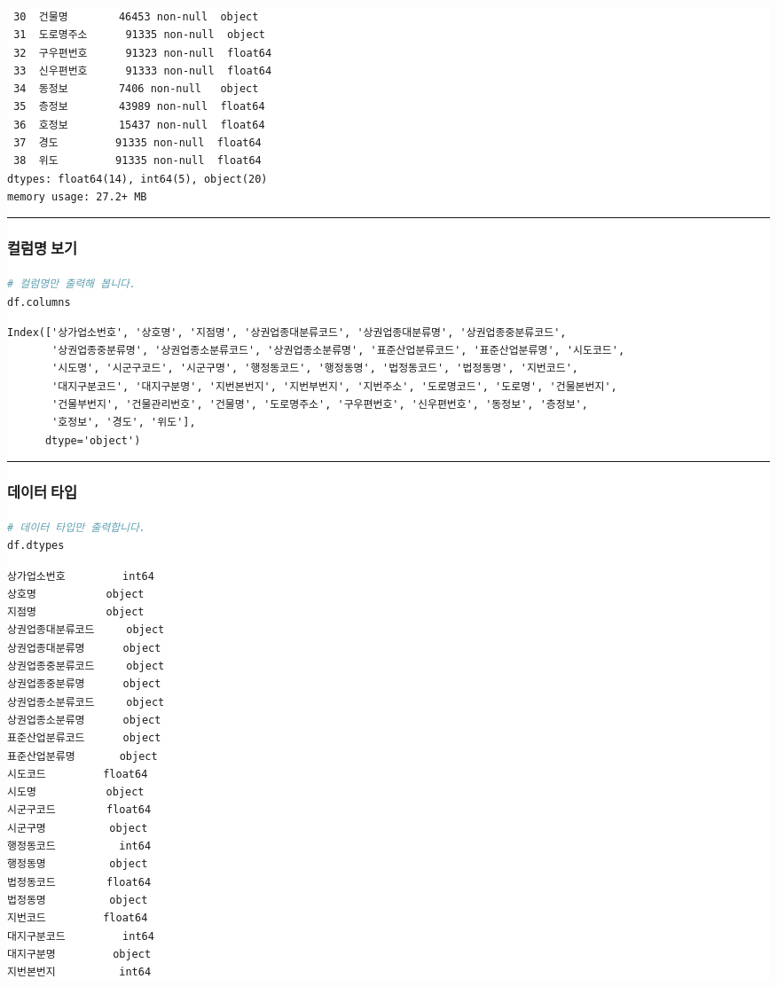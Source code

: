     30  건물명        46453 non-null  object 
     31  도로명주소      91335 non-null  object 
     32  구우편번호      91323 non-null  float64
     33  신우편번호      91333 non-null  float64
     34  동정보        7406 non-null   object 
     35  층정보        43989 non-null  float64
     36  호정보        15437 non-null  float64
     37  경도         91335 non-null  float64
     38  위도         91335 non-null  float64
    dtypes: float64(14), int64(5), object(20)
    memory usage: 27.2+ MB
    

---
### 컬럼명 보기 


```python
# 컬럼명만 출력해 봅니다. 
df.columns
```




    Index(['상가업소번호', '상호명', '지점명', '상권업종대분류코드', '상권업종대분류명', '상권업종중분류코드',
           '상권업종중분류명', '상권업종소분류코드', '상권업종소분류명', '표준산업분류코드', '표준산업분류명', '시도코드',
           '시도명', '시군구코드', '시군구명', '행정동코드', '행정동명', '법정동코드', '법정동명', '지번코드',
           '대지구분코드', '대지구분명', '지번본번지', '지번부번지', '지번주소', '도로명코드', '도로명', '건물본번지',
           '건물부번지', '건물관리번호', '건물명', '도로명주소', '구우편번호', '신우편번호', '동정보', '층정보',
           '호정보', '경도', '위도'],
          dtype='object')



---
### 데이터 타입


```python
# 데이터 타입만 출력합니다. 
df.dtypes
```




    상가업소번호         int64
    상호명           object
    지점명           object
    상권업종대분류코드     object
    상권업종대분류명      object
    상권업종중분류코드     object
    상권업종중분류명      object
    상권업종소분류코드     object
    상권업종소분류명      object
    표준산업분류코드      object
    표준산업분류명       object
    시도코드         float64
    시도명           object
    시군구코드        float64
    시군구명          object
    행정동코드          int64
    행정동명          object
    법정동코드        float64
    법정동명          object
    지번코드         float64
    대지구분코드         int64
    대지구분명         object
    지번본번지          int64
